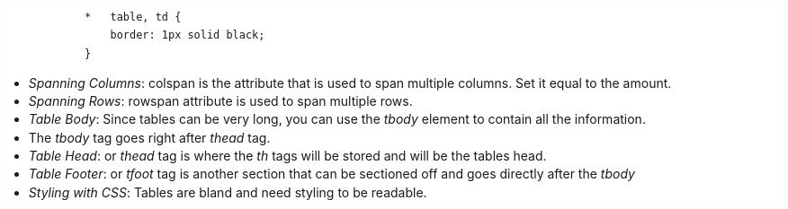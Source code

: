 
                *   table, td {
                    border: 1px solid black;
                }

*   _Spanning Columns_: colspan is the attribute that is used to span multiple columns. Set it equal to the amount.
*   _Spanning Rows_: rowspan attribute is used to span multiple rows. 
*   _Table Body_: Since tables can be very long, you can use the _tbody_ element to contain all the information.
*   The _tbody_ tag goes right after _thead_ tag. 
*   _Table Head_: or _thead_ tag is where the _th_ tags will be stored and will be the tables head.
*   _Table Footer_: or _tfoot_ tag is another section that can be sectioned off and goes directly after the _tbody_
*   _Styling with CSS_: Tables are bland and need styling to be readable. 


